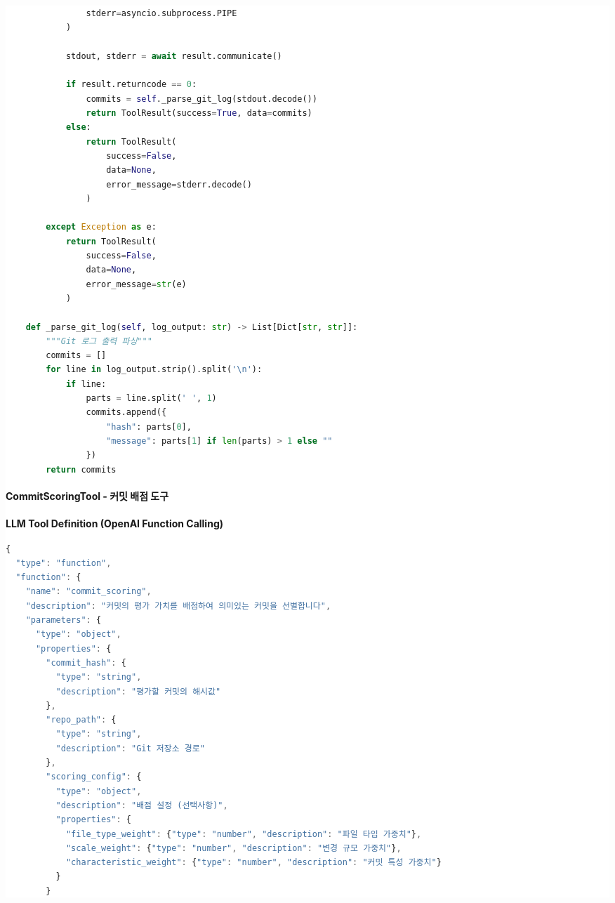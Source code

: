 ```python
                stderr=asyncio.subprocess.PIPE
            )
            
            stdout, stderr = await result.communicate()
            
            if result.returncode == 0:
                commits = self._parse_git_log(stdout.decode())
                return ToolResult(success=True, data=commits)
            else:
                return ToolResult(
                    success=False, 
                    data=None,
                    error_message=stderr.decode()
                )
                
        except Exception as e:
            return ToolResult(
                success=False,
                data=None, 
                error_message=str(e)
            )
    
    def _parse_git_log(self, log_output: str) -> List[Dict[str, str]]:
        """Git 로그 출력 파싱"""
        commits = []
        for line in log_output.strip().split('\n'):
            if line:
                parts = line.split(' ', 1)
                commits.append({
                    "hash": parts[0],
                    "message": parts[1] if len(parts) > 1 else ""
                })
        return commits
```

#### CommitScoringTool - 커밋 배점 도구

**LLM Tool Definition (OpenAI Function Calling)**
```javascript
{
  "type": "function",
  "function": {
    "name": "commit_scoring",
    "description": "커밋의 평가 가치를 배점하여 의미있는 커밋을 선별합니다",
    "parameters": {
      "type": "object",
      "properties": {
        "commit_hash": {
          "type": "string",
          "description": "평가할 커밋의 해시값"
        },
        "repo_path": {
          "type": "string",
          "description": "Git 저장소 경로"
        },
        "scoring_config": {
          "type": "object",
          "description": "배점 설정 (선택사항)",
          "properties": {
            "file_type_weight": {"type": "number", "description": "파일 타입 가중치"},
            "scale_weight": {"type": "number", "description": "변경 규모 가중치"},
            "characteristic_weight": {"type": "number", "description": "커밋 특성 가중치"}
          }
        }
```